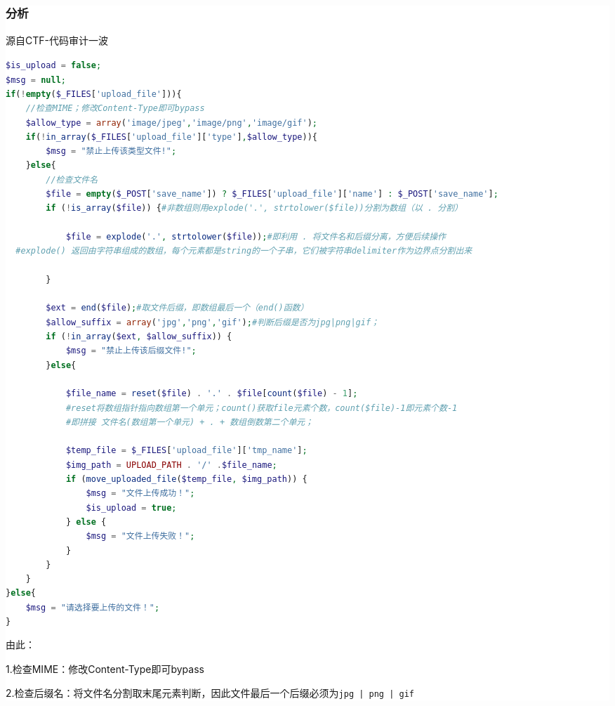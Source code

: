 ### 分析

源自CTF-代码审计一波

```php
$is_upload = false;
$msg = null;
if(!empty($_FILES['upload_file'])){
    //检查MIME；修改Content-Type即可bypass
    $allow_type = array('image/jpeg','image/png','image/gif');
    if(!in_array($_FILES['upload_file']['type'],$allow_type)){
        $msg = "禁止上传该类型文件!";
    }else{
        //检查文件名
        $file = empty($_POST['save_name']) ? $_FILES['upload_file']['name'] : $_POST['save_name'];
        if (!is_array($file)) {#非数组则用explode('.', strtolower($file))分割为数组（以 . 分割）
            
            $file = explode('.', strtolower($file));#即利用 . 将文件名和后缀分离，方便后续操作
  #explode() 返回由字符串组成的数组，每个元素都是string的一个子串，它们被字符串delimiter作为边界点分割出来 
        
        }

        $ext = end($file);#取文件后缀，即数组最后一个（end()函数）
        $allow_suffix = array('jpg','png','gif');#判断后缀是否为jpg|png|gif；
        if (!in_array($ext, $allow_suffix)) {
            $msg = "禁止上传该后缀文件!";
        }else{
            
            $file_name = reset($file) . '.' . $file[count($file) - 1];
            #reset将数组指针指向数组第一个单元；count()获取file元素个数，count($file)-1即元素个数-1
            #即拼接 文件名(数组第一个单元) + . + 数组倒数第二个单元；
            
            $temp_file = $_FILES['upload_file']['tmp_name'];
            $img_path = UPLOAD_PATH . '/' .$file_name;
            if (move_uploaded_file($temp_file, $img_path)) {
                $msg = "文件上传成功！";
                $is_upload = true;
            } else {
                $msg = "文件上传失败！";
            }
        }
    }
}else{
    $msg = "请选择要上传的文件！";
}
```

由此：

1.检查MIME：修改Content-Type即可bypass

2.检查后缀名：将文件名分割取末尾元素判断，因此文件最后一个后缀必须为`jpg | png | gif`
